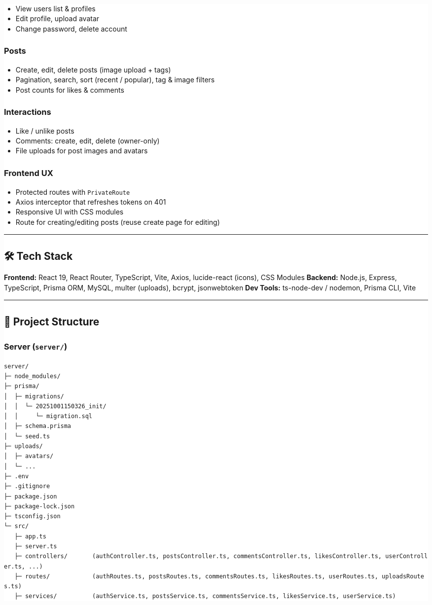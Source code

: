 -   View users list & profiles
-   Edit profile, upload avatar
-   Change password, delete account

### Posts

-   Create, edit, delete posts (image upload + tags)
-   Pagination, search, sort (recent / popular), tag & image filters
-   Post counts for likes & comments

### Interactions

-   Like / unlike posts
-   Comments: create, edit, delete (owner-only)
-   File uploads for post images and avatars

### Frontend UX

-   Protected routes with `PrivateRoute`
-   Axios interceptor that refreshes tokens on 401
-   Responsive UI with CSS modules
-   Route for creating/editing posts (reuse create page for editing)

---

## 🛠️ Tech Stack

**Frontend:** React 19, React Router, TypeScript, Vite, Axios, lucide-react (icons), CSS Modules
**Backend:** Node.js, Express, TypeScript, Prisma ORM, MySQL, multer (uploads), bcrypt, jsonwebtoken
**Dev Tools:** ts-node-dev / nodemon, Prisma CLI, Vite

---

## 📂 Project Structure

### Server (`server/`)

```
server/
├─ node_modules/
├─ prisma/
│  ├─ migrations/
│  │  └─ 20251001150326_init/
│  │     └─ migration.sql
│  ├─ schema.prisma
│  └─ seed.ts
├─ uploads/
│  ├─ avatars/
│  └─ ...
├─ .env
├─ .gitignore
├─ package.json
├─ package-lock.json
├─ tsconfig.json
└─ src/
   ├─ app.ts
   ├─ server.ts
   ├─ controllers/       (authController.ts, postsController.ts, commentsController.ts, likesController.ts, userController.ts, ...)
   ├─ routes/            (authRoutes.ts, postsRoutes.ts, commentsRoutes.ts, likesRoutes.ts, userRoutes.ts, uploadsRoutes.ts)
   ├─ services/          (authService.ts, postsService.ts, commentsService.ts, likesService.ts, userService.ts)
```
